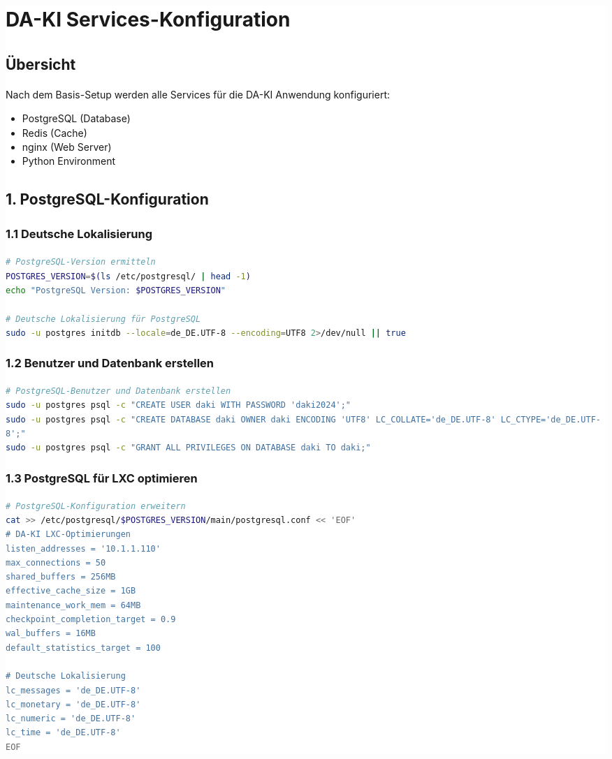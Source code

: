 # DA-KI Services-Konfiguration

## Übersicht

Nach dem Basis-Setup werden alle Services für die DA-KI Anwendung konfiguriert:
- PostgreSQL (Database)
- Redis (Cache)
- nginx (Web Server)
- Python Environment

## 1. PostgreSQL-Konfiguration

### 1.1 Deutsche Lokalisierung
```bash
# PostgreSQL-Version ermitteln
POSTGRES_VERSION=$(ls /etc/postgresql/ | head -1)
echo "PostgreSQL Version: $POSTGRES_VERSION"

# Deutsche Lokalisierung für PostgreSQL
sudo -u postgres initdb --locale=de_DE.UTF-8 --encoding=UTF8 2>/dev/null || true
```

### 1.2 Benutzer und Datenbank erstellen
```bash
# PostgreSQL-Benutzer und Datenbank erstellen
sudo -u postgres psql -c "CREATE USER daki WITH PASSWORD 'daki2024';"
sudo -u postgres psql -c "CREATE DATABASE daki OWNER daki ENCODING 'UTF8' LC_COLLATE='de_DE.UTF-8' LC_CTYPE='de_DE.UTF-8';"
sudo -u postgres psql -c "GRANT ALL PRIVILEGES ON DATABASE daki TO daki;"
```

### 1.3 PostgreSQL für LXC optimieren
```bash
# PostgreSQL-Konfiguration erweitern
cat >> /etc/postgresql/$POSTGRES_VERSION/main/postgresql.conf << 'EOF'
# DA-KI LXC-Optimierungen
listen_addresses = '10.1.1.110'
max_connections = 50
shared_buffers = 256MB
effective_cache_size = 1GB
maintenance_work_mem = 64MB
checkpoint_completion_target = 0.9
wal_buffers = 16MB
default_statistics_target = 100

# Deutsche Lokalisierung
lc_messages = 'de_DE.UTF-8'
lc_monetary = 'de_DE.UTF-8'
lc_numeric = 'de_DE.UTF-8'
lc_time = 'de_DE.UTF-8'
EOF
```
